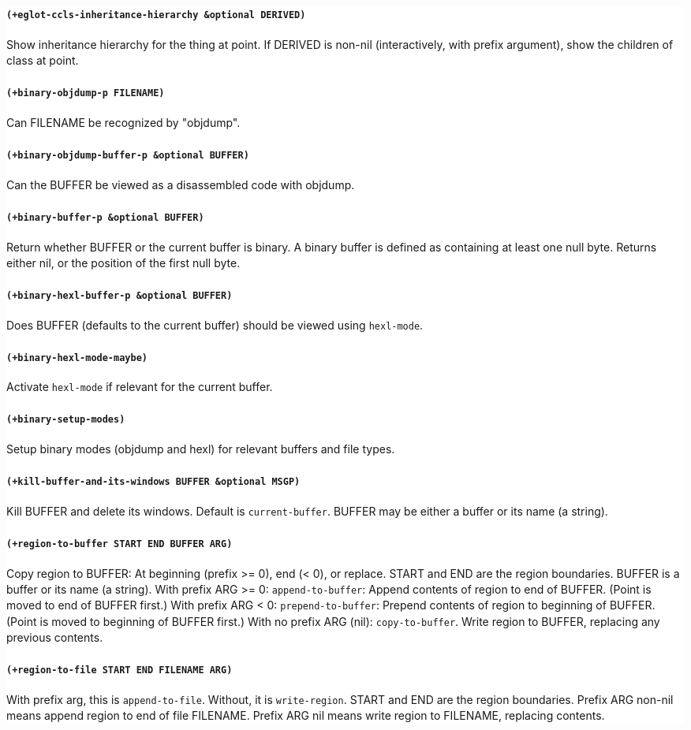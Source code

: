 #### `(+eglot-ccls-inheritance-hierarchy &optional DERIVED)`

Show inheritance hierarchy for the thing at point.
If DERIVED is non-nil (interactively, with prefix argument), show
the children of class at point.

#### `(+binary-objdump-p FILENAME)`

Can FILENAME be recognized by "objdump".

#### `(+binary-objdump-buffer-p &optional BUFFER)`

Can the BUFFER be viewed as a disassembled code with objdump.

#### `(+binary-buffer-p &optional BUFFER)`

Return whether BUFFER or the current buffer is binary.
A binary buffer is defined as containing at least one null byte.
Returns either nil, or the position of the first null byte.

#### `(+binary-hexl-buffer-p &optional BUFFER)`

Does BUFFER (defaults to the current buffer) should be viewed using `hexl-mode`.

#### `(+binary-hexl-mode-maybe)`

Activate `hexl-mode` if relevant for the current buffer.

#### `(+binary-setup-modes)`

Setup binary modes (objdump and hexl) for relevant buffers and file types.

#### `(+kill-buffer-and-its-windows BUFFER &optional MSGP)`

Kill BUFFER and delete its windows.  Default is `current-buffer`.
BUFFER may be either a buffer or its name (a string).

#### `(+region-to-buffer START END BUFFER ARG)`

Copy region to BUFFER: At beginning (prefix >= 0), end (< 0), or replace.
START and END are the region boundaries.
BUFFER is a buffer or its name (a string).
With prefix ARG >= 0: `append-to-buffer`:
  Append contents of region to end of BUFFER.
  (Point is moved to end of BUFFER first.)
With prefix ARG < 0:  `prepend-to-buffer`:
  Prepend contents of region to beginning of BUFFER.
  (Point is moved to beginning of BUFFER first.)
With no prefix ARG (nil): `copy-to-buffer`.
  Write region to BUFFER, replacing any previous contents.

#### `(+region-to-file START END FILENAME ARG)`

With prefix arg, this is `append-to-file`.  Without, it is `write-region`.
START and END are the region boundaries.
Prefix ARG non-nil means append region to end of file FILENAME.
Prefix ARG nil means write region to FILENAME, replacing contents.
